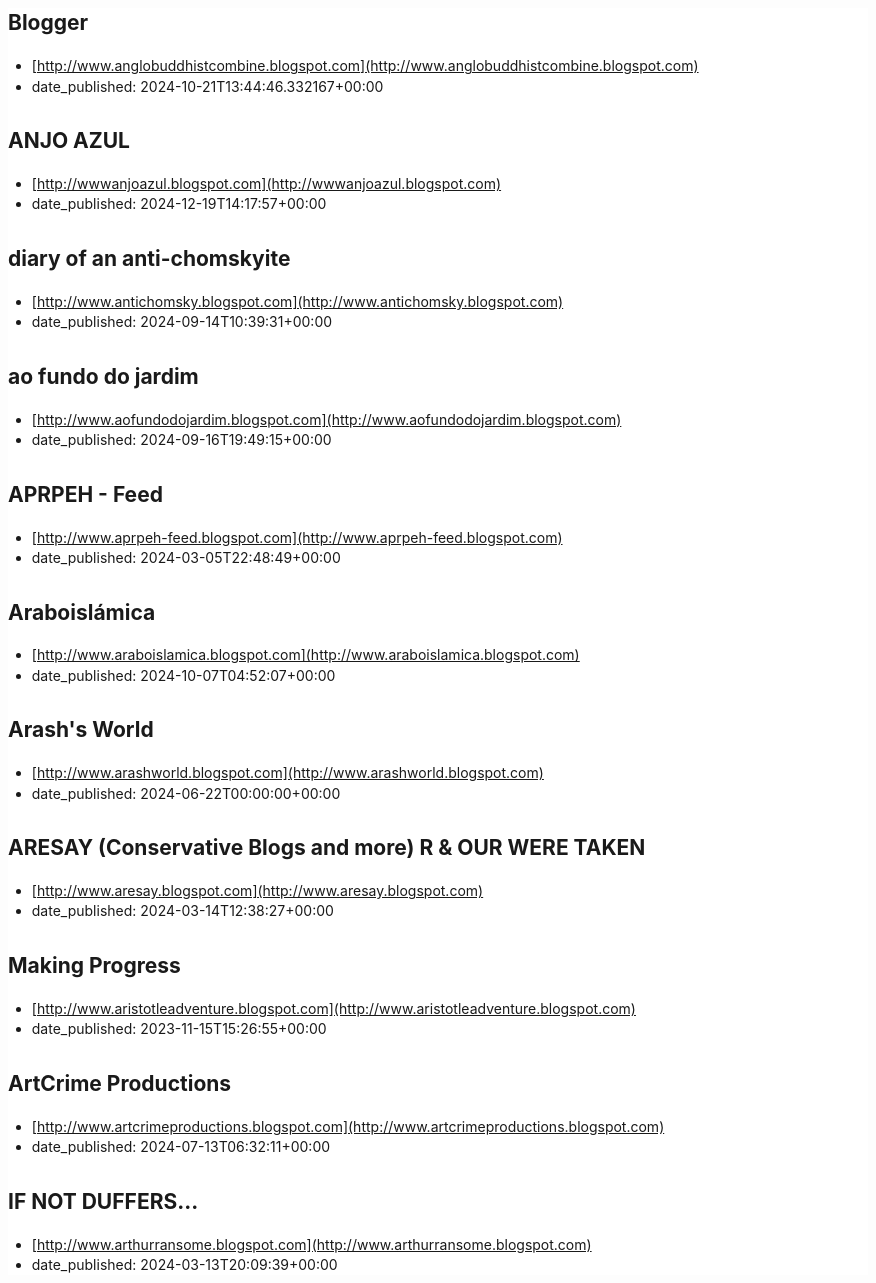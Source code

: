 ## Blogger
 - [http://www.anglobuddhistcombine.blogspot.com](http://www.anglobuddhistcombine.blogspot.com)
 - date_published: 2024-10-21T13:44:46.332167+00:00

 ## ANJO AZUL
 - [http://wwwanjoazul.blogspot.com](http://wwwanjoazul.blogspot.com)
 - date_published: 2024-12-19T14:17:57+00:00

 ## diary of an anti-chomskyite
 - [http://www.antichomsky.blogspot.com](http://www.antichomsky.blogspot.com)
 - date_published: 2024-09-14T10:39:31+00:00

 ## ao fundo do jardim
 - [http://www.aofundodojardim.blogspot.com](http://www.aofundodojardim.blogspot.com)
 - date_published: 2024-09-16T19:49:15+00:00

 ## APRPEH - Feed
 - [http://www.aprpeh-feed.blogspot.com](http://www.aprpeh-feed.blogspot.com)
 - date_published: 2024-03-05T22:48:49+00:00

 ## Araboislámica
 - [http://www.araboislamica.blogspot.com](http://www.araboislamica.blogspot.com)
 - date_published: 2024-10-07T04:52:07+00:00

 ## Arash's World
 - [http://www.arashworld.blogspot.com](http://www.arashworld.blogspot.com)
 - date_published: 2024-06-22T00:00:00+00:00

 ## ARESAY (Conservative Blogs and more) R & OUR WERE TAKEN
 - [http://www.aresay.blogspot.com](http://www.aresay.blogspot.com)
 - date_published: 2024-03-14T12:38:27+00:00

 ## Making Progress
 - [http://www.aristotleadventure.blogspot.com](http://www.aristotleadventure.blogspot.com)
 - date_published: 2023-11-15T15:26:55+00:00

 ## ArtCrime Productions
 - [http://www.artcrimeproductions.blogspot.com](http://www.artcrimeproductions.blogspot.com)
 - date_published: 2024-07-13T06:32:11+00:00

 ## IF NOT DUFFERS...
 - [http://www.arthurransome.blogspot.com](http://www.arthurransome.blogspot.com)
 - date_published: 2024-03-13T20:09:39+00:00
